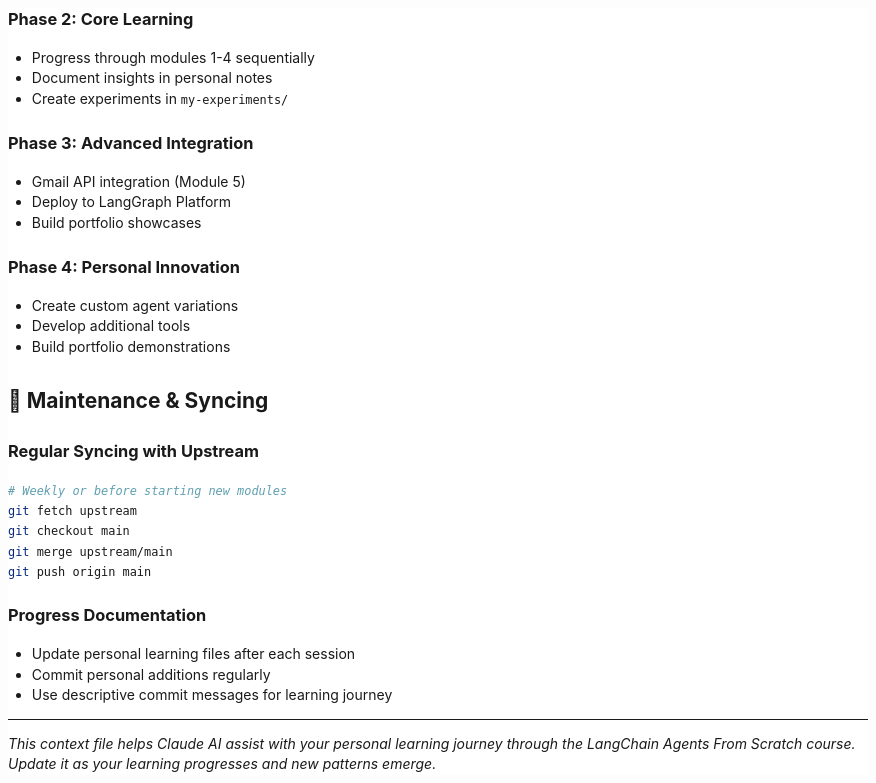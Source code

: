 ### **Phase 2: Core Learning**
- Progress through modules 1-4 sequentially
- Document insights in personal notes
- Create experiments in `my-experiments/`

### **Phase 3: Advanced Integration**
- Gmail API integration (Module 5)
- Deploy to LangGraph Platform
- Build portfolio showcases

### **Phase 4: Personal Innovation**
- Create custom agent variations
- Develop additional tools
- Build portfolio demonstrations

## 🔄 Maintenance & Syncing

### **Regular Syncing with Upstream**
```bash
# Weekly or before starting new modules
git fetch upstream
git checkout main
git merge upstream/main
git push origin main
```

### **Progress Documentation**
- Update personal learning files after each session
- Commit personal additions regularly
- Use descriptive commit messages for learning journey

---

*This context file helps Claude AI assist with your personal learning journey through the LangChain Agents From Scratch course. Update it as your learning progresses and new patterns emerge.*